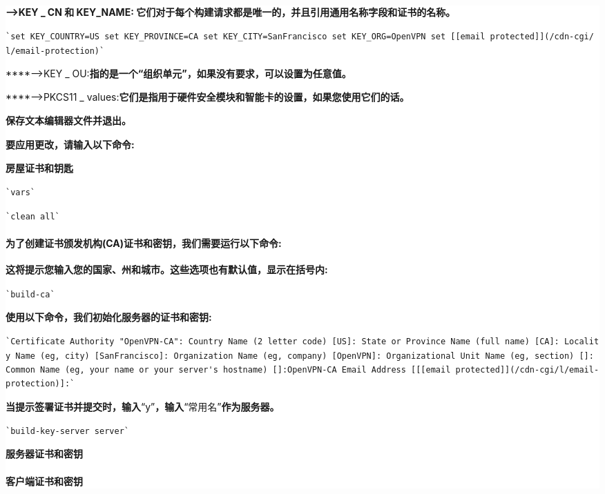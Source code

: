 ****–>KEY _ CN 和 KEY_NAME:** 它们对于每个构建请求都是唯一的，并且引用通用名称字段和证书的名称。**

```
`set KEY_COUNTRY=US set KEY_PROVINCE=CA set KEY_CITY=SanFrancisco set KEY_ORG=OpenVPN set [[email protected]](/cdn-cgi/l/email-protection)`
```

****–>KEY _ OU:**指的是一个“组织单元”，如果没有要求，可以设置为任意值。**

****–>PKCS11 _ values:**它们是指用于硬件安全模块和智能卡的设置，如果您使用它们的话。**

**保存文本编辑器文件并退出。**

**要应用更改，请输入以下命令:**

****房屋证书和钥匙****

```
`vars`
```

```
`clean all`
```

#### **为了创建证书颁发机构(CA)证书和密钥，我们需要运行以下命令:**

**这将提示您输入您的国家、州和城市。这些选项也有默认值，显示在括号内:**

```
`build-ca`
```

**使用以下命令，我们初始化服务器的证书和密钥:**

```
`Certificate Authority "OpenVPN-CA": Country Name (2 letter code) [US]: State or Province Name (full name) [CA]: Locality Name (eg, city) [SanFrancisco]: Organization Name (eg, company) [OpenVPN]: Organizational Unit Name (eg, section) []: Common Name (eg, your name or your server's hostname) []:OpenVPN-CA Email Address [[[email protected]](/cdn-cgi/l/email-protection)]:`
```

**当提示签署证书并提交时，输入**“y”**，输入**“常用名”**作为服务器。**

```
`build-key-server server`
```

****服务器证书和密钥****

#### ****客户端证书和密钥****

```
```